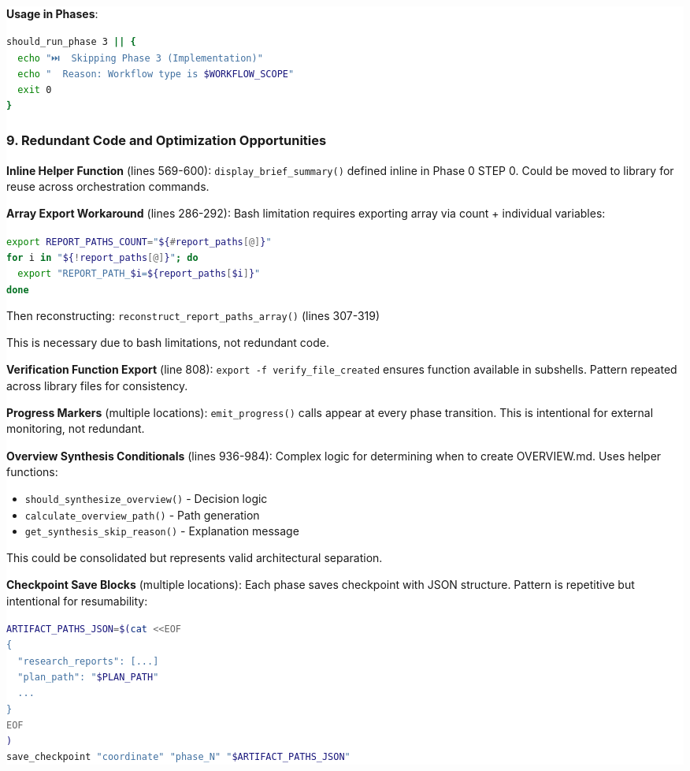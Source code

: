 **Usage in Phases**:
```bash
should_run_phase 3 || {
  echo "⏭️  Skipping Phase 3 (Implementation)"
  echo "  Reason: Workflow type is $WORKFLOW_SCOPE"
  exit 0
}
```

### 9. Redundant Code and Optimization Opportunities

**Inline Helper Function** (lines 569-600):
`display_brief_summary()` defined inline in Phase 0 STEP 0. Could be moved to library for reuse across orchestration commands.

**Array Export Workaround** (lines 286-292):
Bash limitation requires exporting array via count + individual variables:
```bash
export REPORT_PATHS_COUNT="${#report_paths[@]}"
for i in "${!report_paths[@]}"; do
  export "REPORT_PATH_$i=${report_paths[$i]}"
done
```
Then reconstructing: `reconstruct_report_paths_array()` (lines 307-319)

This is necessary due to bash limitations, not redundant code.

**Verification Function Export** (line 808):
`export -f verify_file_created` ensures function available in subshells. Pattern repeated across library files for consistency.

**Progress Markers** (multiple locations):
`emit_progress()` calls appear at every phase transition. This is intentional for external monitoring, not redundant.

**Overview Synthesis Conditionals** (lines 936-984):
Complex logic for determining when to create OVERVIEW.md. Uses helper functions:
- `should_synthesize_overview()` - Decision logic
- `calculate_overview_path()` - Path generation
- `get_synthesis_skip_reason()` - Explanation message

This could be consolidated but represents valid architectural separation.

**Checkpoint Save Blocks** (multiple locations):
Each phase saves checkpoint with JSON structure. Pattern is repetitive but intentional for resumability:
```bash
ARTIFACT_PATHS_JSON=$(cat <<EOF
{
  "research_reports": [...]
  "plan_path": "$PLAN_PATH"
  ...
}
EOF
)
save_checkpoint "coordinate" "phase_N" "$ARTIFACT_PATHS_JSON"
```
